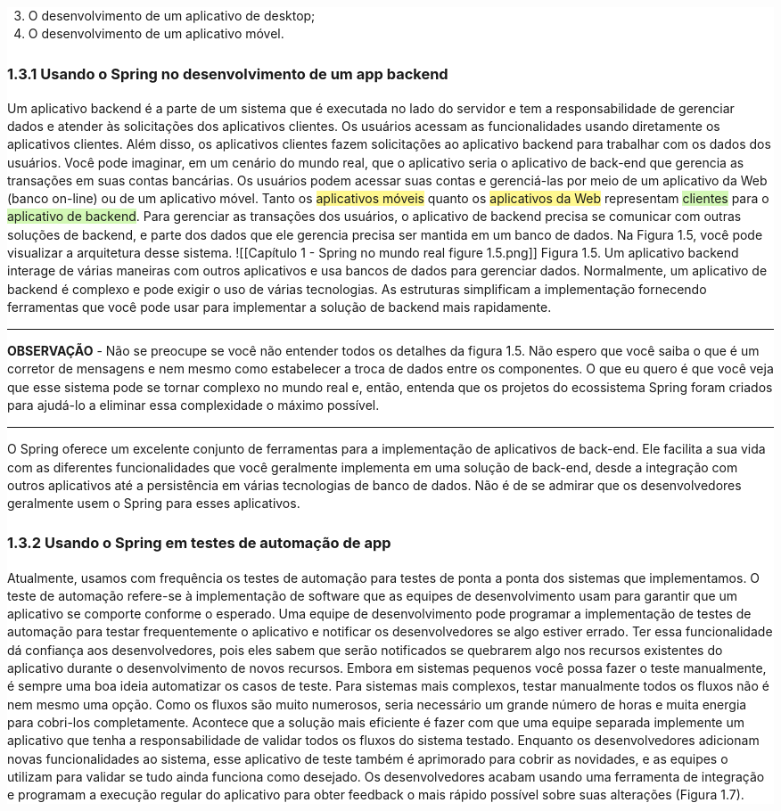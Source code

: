 3. O desenvolvimento de um aplicativo de desktop; 
4. O desenvolvimento de um aplicativo móvel.

### 1.3.1 Usando o Spring no desenvolvimento de um app backend
Um aplicativo backend é a parte de um sistema que é executada no lado do servidor e tem a responsabilidade de gerenciar dados e atender às solicitações dos aplicativos clientes. Os usuários acessam as funcionalidades usando diretamente os aplicativos clientes. Além disso, os aplicativos clientes fazem solicitações ao aplicativo backend para trabalhar com os dados dos usuários.
Você pode imaginar, em um cenário do mundo real, que o aplicativo seria o aplicativo de back-end que gerencia as transações em suas contas bancárias. Os usuários podem acessar suas contas e gerenciá-las por meio de um aplicativo da Web (banco on-line) ou de um aplicativo móvel. Tanto os <span style="background:#fff88f">aplicativos móveis</span> quanto os <span style="background:#fff88f">aplicativos da Web</span> representam <span style="background:#d3f8b6">clientes</span> para o <span style="background:#d3f8b6">aplicativo de backend</span>. Para gerenciar as transações dos usuários, o aplicativo de backend precisa se comunicar com outras soluções de backend, e parte dos dados que ele gerencia precisa ser mantida em um banco de dados. Na Figura 1.5, você pode visualizar a arquitetura desse sistema.
![[Capítulo 1 - Spring no mundo real figure 1.5.png]]
Figura 1.5.  Um aplicativo backend interage de várias maneiras com outros aplicativos e usa bancos de dados para gerenciar dados. Normalmente, um aplicativo de backend é complexo e pode exigir o uso de várias tecnologias. As estruturas simplificam a implementação fornecendo ferramentas que você pode usar para implementar a solução de backend mais rapidamente.

---
**OBSERVAÇÃO** - Não se preocupe se você não entender todos os detalhes da figura 1.5. Não espero que você saiba o que é um corretor de mensagens e nem mesmo como estabelecer a troca de dados entre os componentes. O que eu quero é que você veja que esse sistema pode se tornar complexo no mundo real e, então, entenda que os projetos do ecossistema Spring foram criados para ajudá-lo a eliminar essa complexidade o máximo possível.

---
O Spring oferece um excelente conjunto de ferramentas para a implementação de aplicativos de back-end. Ele facilita a sua vida com as diferentes funcionalidades que você geralmente implementa em uma solução de back-end, desde a integração com outros aplicativos até a persistência em várias tecnologias de banco de dados. Não é de se admirar que os desenvolvedores geralmente usem o Spring para esses aplicativos.

### 1.3.2 Usando o Spring em testes de automação de app
Atualmente, usamos com frequência os testes de automação para testes de ponta a ponta dos sistemas que implementamos. O teste de automação refere-se à implementação de software que as equipes de desenvolvimento usam para garantir que um aplicativo se comporte conforme o esperado. Uma equipe de desenvolvimento pode programar a implementação de testes de automação para testar frequentemente o aplicativo e notificar os desenvolvedores se algo estiver errado. Ter essa funcionalidade dá confiança aos desenvolvedores, pois eles sabem que serão notificados se quebrarem algo nos recursos existentes do aplicativo durante o desenvolvimento de novos recursos. 
Embora em sistemas pequenos você possa fazer o teste manualmente, é sempre uma boa ideia automatizar os casos de teste. Para sistemas mais complexos, testar manualmente todos os fluxos não é nem mesmo uma opção. Como os fluxos são muito numerosos, seria necessário um grande número de horas e muita energia para cobri-los completamente. 
Acontece que a solução mais eficiente é fazer com que uma equipe separada implemente um aplicativo que tenha a responsabilidade de validar todos os fluxos do sistema testado. Enquanto os desenvolvedores adicionam novas funcionalidades ao sistema, esse aplicativo de teste também é aprimorado para cobrir as novidades, e as equipes o utilizam para validar se tudo ainda funciona como desejado. Os desenvolvedores acabam usando uma ferramenta de integração e programam a execução regular do aplicativo para obter feedback o mais rápido possível sobre suas alterações (Figura 1.7).
